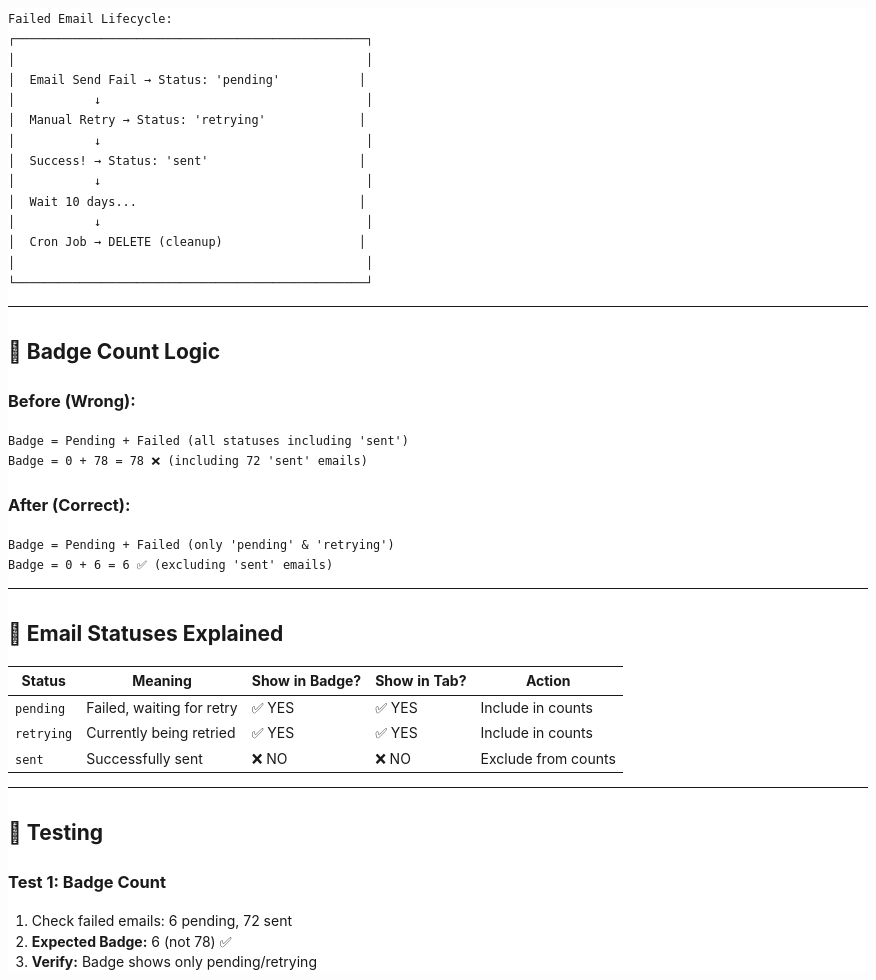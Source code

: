 ```
Failed Email Lifecycle:
┌─────────────────────────────────────────────────┐
│                                                 │
│  Email Send Fail → Status: 'pending'           │
│           ↓                                     │
│  Manual Retry → Status: 'retrying'             │
│           ↓                                     │
│  Success! → Status: 'sent'                     │
│           ↓                                     │
│  Wait 10 days...                               │
│           ↓                                     │
│  Cron Job → DELETE (cleanup)                   │
│                                                 │
└─────────────────────────────────────────────────┘
```

---

## 🔢 Badge Count Logic

### **Before (Wrong):**
```
Badge = Pending + Failed (all statuses including 'sent')
Badge = 0 + 78 = 78 ❌ (including 72 'sent' emails)
```

### **After (Correct):**
```
Badge = Pending + Failed (only 'pending' & 'retrying')
Badge = 0 + 6 = 6 ✅ (excluding 'sent' emails)
```

---

## 🎯 Email Statuses Explained

| Status | Meaning | Show in Badge? | Show in Tab? | Action |
|--------|---------|----------------|--------------|--------|
| `pending` | Failed, waiting for retry | ✅ YES | ✅ YES | Include in counts |
| `retrying` | Currently being retried | ✅ YES | ✅ YES | Include in counts |
| `sent` | Successfully sent | ❌ NO | ❌ NO | Exclude from counts |

---

## 🧪 Testing

### **Test 1: Badge Count**
1. Check failed emails: 6 pending, 72 sent
2. **Expected Badge:** 6 (not 78) ✅
3. **Verify:** Badge shows only pending/retrying
